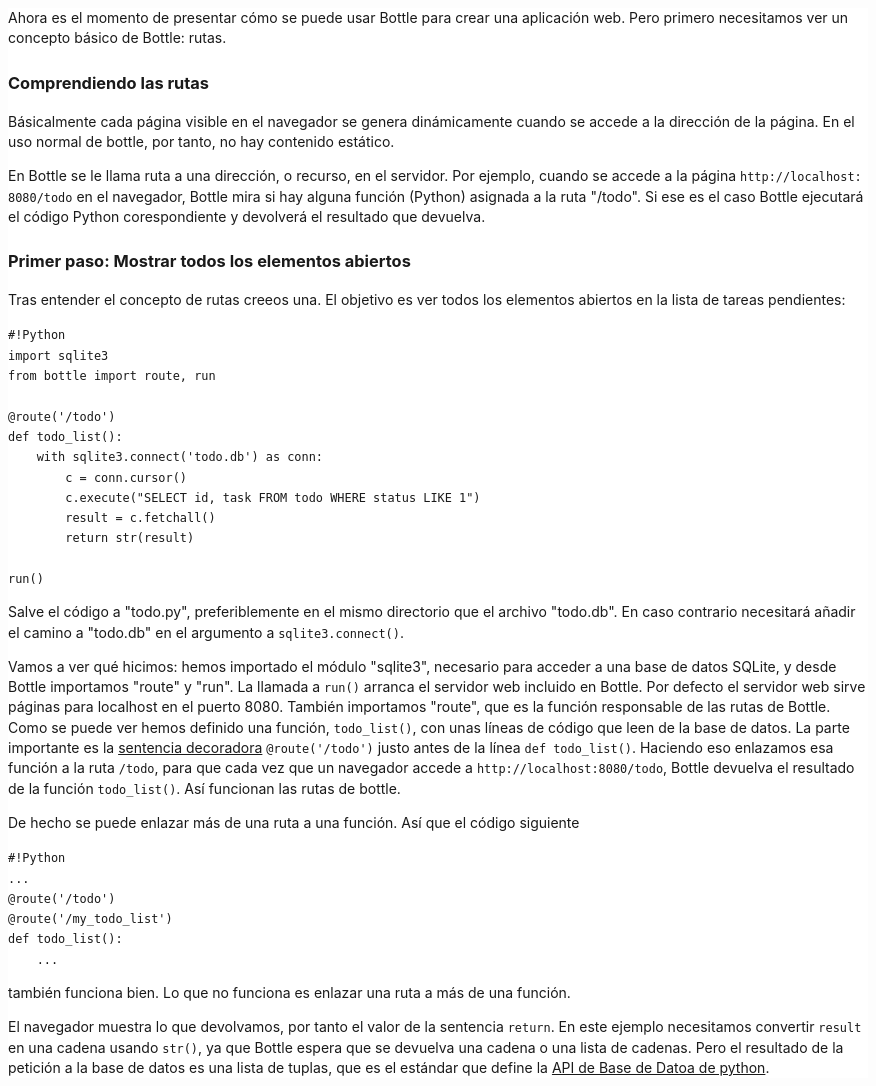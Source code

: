 Ahora es el momento de presentar cómo se puede usar Bottle para crear una aplicación web. Pero primero necesitamos ver un concepto básico de Bottle: rutas.

### Comprendiendo las rutas
Básicalmente cada página visible en el navegador se genera dinámicamente cuando se accede a la dirección de la página. En el uso normal de bottle, por tanto, no hay contenido estático.

En Bottle se le llama ruta a una dirección, o recurso, en el servidor. Por ejemplo, cuando se accede a la página `http://localhost:8080/todo` en el navegador, Bottle mira si hay alguna función (Python) asignada a la ruta "/todo". Si ese es el caso Bottle ejecutará el código Python corespondiente y devolverá el resultado que devuelva.

### Primer paso: Mostrar todos los elementos abiertos
Tras entender el concepto de rutas creeos una. El objetivo es ver todos los elementos abiertos en la lista de tareas pendientes:

    #!Python
    import sqlite3
    from bottle import route, run
    
    @route('/todo')
    def todo_list():
        with sqlite3.connect('todo.db') as conn:
            c = conn.cursor()
            c.execute("SELECT id, task FROM todo WHERE status LIKE 1")
            result = c.fetchall()
            return str(result)
        
    run()
    
Salve el código a "todo.py", preferiblemente en el mismo directorio que el archivo "todo.db". En caso contrario necesitará añadir el camino a "todo.db" en el argumento a  `sqlite3.connect()`.

Vamos a ver qué hicimos: hemos importado el módulo "sqlite3", necesario para acceder a una base de datos SQLite, y desde Bottle importamos "route" y "run". La llamada a `run()` arranca el servidor web incluido en Bottle. Por defecto el servidor web sirve páginas para localhost en el puerto 8080. También importamos "route", que es la función responsable de las rutas de Bottle. Como se puede ver hemos definido una función, `todo_list()`, con unas líneas de código que leen de la base de datos. La parte importante es la [sentencia decoradora][decorator] `@route('/todo')` justo antes de la línea `def todo_list()`. Haciendo eso enlazamos esa función a la ruta `/todo`, para que cada vez que un navegador accede a `http://localhost:8080/todo`, Bottle devuelva el resultado de la función `todo_list()`. Así funcionan las rutas de bottle.

De hecho se puede enlazar más de una ruta a una función. Así que el código siguiente

    #!Python
    ...
    @route('/todo')
    @route('/my_todo_list')
    def todo_list():
        ...
        
también funciona bien. Lo que no funciona es enlazar una ruta a más de una función.

El navegador muestra lo que devolvamos, por tanto el valor de la sentencia `return`. En este ejemplo necesitamos convertir `result` en una cadena usando `str()`, ya que Bottle espera que se devuelva una cadena o una lista de cadenas. Pero el resultado de la petición a la base de datos es una lista de tuplas, que es el estándar que define la [API de Base de Datoa de python][py_db_api].


  [sqlite_win]: http://www.sqlite.org/download.html
  [pysqlite]: http://pypi.python.org/pypi/pysqlite/
  [py_db_api]: http://www.python.org/dev/peps/pep-0249/
  [decorator]: http://docs.python.org/glossary.html#term-decorator
  [python]: http://www.python.org
  [sqlite]: http://www.sqlite.org
  [bottle]: http://bottle.paws.org
  [bottle_doc]: http://github.com/defnull/bottle/blob/master/docs/docs.md
  [wsgiref]: http://docs.python.org/library/wsgiref.html#module-wsgiref.simple_server
  [cherrypy]: http://www.cherrypy.org/
  [fapws3]: http://github.com/william-os4y/fapws3
  [flup]: http://trac.saddi.com/flup
  [paste]: http://pythonpaste.org/
  [apache]: http://www.apache.org
  [mod_wsgi]: http://code.google.com/p/modwsgi/
  [json]: http://www.json.org